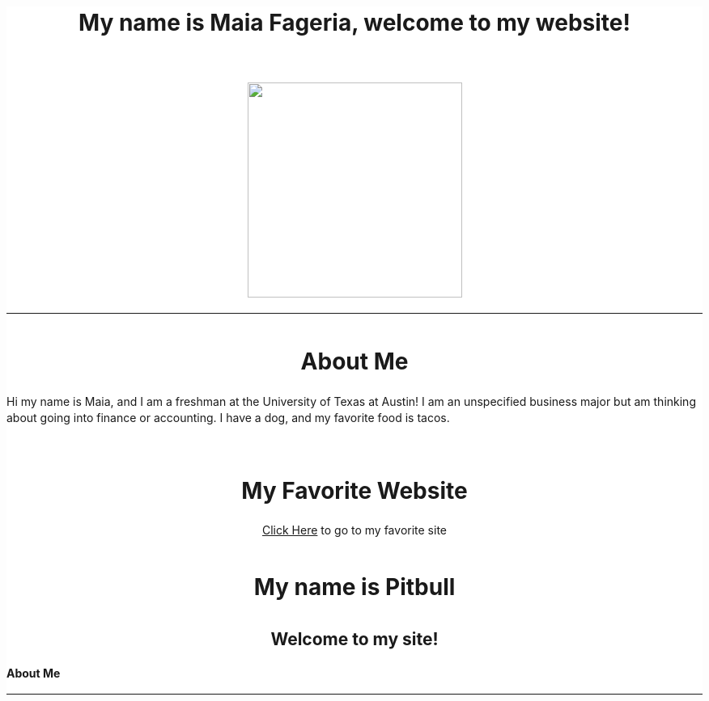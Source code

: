 <!DOCTYPE html>
<html>
<h1 align="center">My name is Maia Fageria, welcome to my website! </h1>

<p>&nbsp;</p>

<center><img src="https://i.kym-cdn.com/entries/icons/facebook/000/023/098/Screen_Shot_2017-05-30_at_2.23.51_PM.jpg" width="265" height="266" align="BOTTOM" /></center><hr />

<h1 style="text-align: center;">About Me</h1>

<p>Hi my name is Maia, and I am a freshman at the University of Texas at Austin! I am an unspecified business major but am thinking about going into finance or accounting. I have a dog, and my favorite food is tacos. <br /><br /></p>


<h1 style="text-align: center;">My Favorite Website</h1>
<p style="text-align: center;"><a href="https://www.buzzfeed.com/corp/default.htm">Click Here</a> to go to my favorite site</p>

<h1 style="text-align: center;">My name is Pitbull</h1>

<h2 style="text-align: center;">Welcome to my site!</h2>

<body bgcolor = "LightSkyBlue">

<p><strong>About Me</strong></p>


</body>

<hr />
</html>
